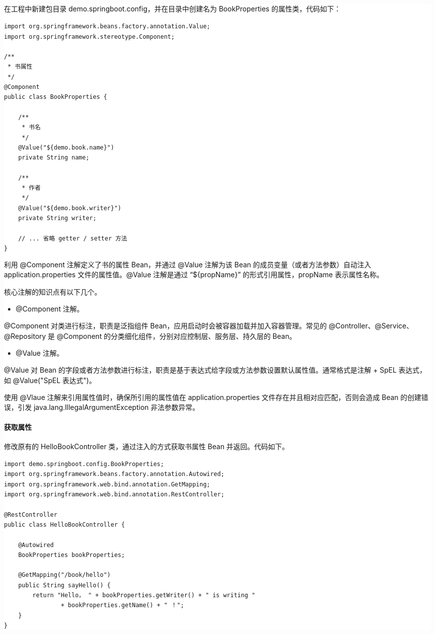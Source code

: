 在工程中新建包目录 demo.springboot.config，并在目录中创建名为 BookProperties 的属性类，代码如下：

```
import org.springframework.beans.factory.annotation.Value;
import org.springframework.stereotype.Component;

/**
 * 书属性
 */
@Component
public class BookProperties {

    /**
     * 书名
     */
    @Value("${demo.book.name}")
    private String name;

    /**
     * 作者
     */
    @Value("${demo.book.writer}")
    private String writer;

    // ... 省略 getter / setter 方法
}

```

利用 @Component 注解定义了书的属性 Bean，并通过 @Value 注解为该 Bean 的成员变量（或者方法参数）自动注入 application.properties 文件的属性值。@Value 注解是通过 “${propName}” 的形式引用属性，propName 表示属性名称。

核心注解的知识点有以下几个。

- @Component 注解。

@Component 对类进行标注，职责是泛指组件 Bean，应用启动时会被容器加载并加入容器管理。常见的 @Controller、@Service、@Repository 是 @Component 的分类细化组件，分别对应控制层、服务层、持久层的 Bean。

- @Value 注解。

@Value 对 Bean 的字段或者方法参数进行标注，职责是基于表达式给字段或方法参数设置默认属性值。通常格式是注解 + SpEL 表达式，如 @Value("SpEL 表达式")。

使用 @Vlaue 注解来引用属性值时，确保所引用的属性值在 application.properties 文件存在并且相对应匹配，否则会造成 Bean 的创建错误，引发 java.lang.IllegalArgumentException 非法参数异常。

#### 获取属性

修改原有的 HelloBookController 类，通过注入的方式获取书属性 Bean 并返回。代码如下。

```
import demo.springboot.config.BookProperties;
import org.springframework.beans.factory.annotation.Autowired;
import org.springframework.web.bind.annotation.GetMapping;
import org.springframework.web.bind.annotation.RestController;

@RestController
public class HelloBookController {

    @Autowired
    BookProperties bookProperties;

    @GetMapping("/book/hello")
    public String sayHello() {
        return "Hello， " + bookProperties.getWriter() + " is writing "
                + bookProperties.getName() + " ！";
    }
}

```